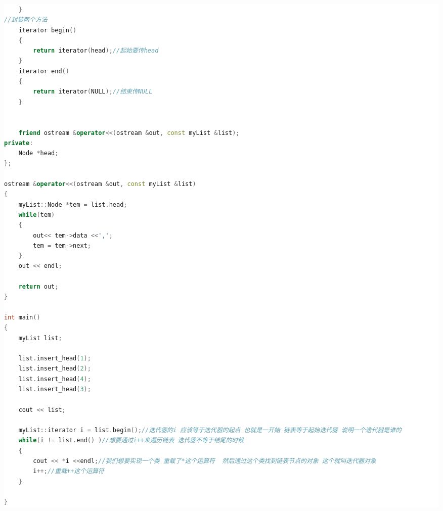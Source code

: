 ```c++
	}
//封装两个方法
	iterator begin()
	{
		return iterator(head);//起始要传head
	}
	iterator end()
	{
		return iterator(NULL);//结束传NULL
	}


	friend ostream &operator<<(ostream &out, const myList &list);
private:
	Node *head;
};

ostream &operator<<(ostream &out, const myList &list)
{
	myList::Node *tem = list.head;
	while(tem)
	{
		out<< tem->data <<',';
		tem = tem->next;
	}
	out << endl;

	return out;
}

int main()
{
	myList list;

	list.insert_head(1);
	list.insert_head(2);
	list.insert_head(4);
	list.insert_head(3);

	cout << list;

	myList::iterator i = list.begin();//迭代器的i 应该等于迭代器的起点 也就是一开始 链表等于起始迭代器 说明一个迭代器是谁的
	while(i != list.end() )//想要通过i++来遍历链表 迭代器不等于结尾的时候
	{
		cout << *i <<endl;//我们想要实现一个类 重载了*这个运算符  然后通过这个类找到链表节点的对象 这个就叫迭代器对象
		i++;//重载++这个运算符
	}

}
```

